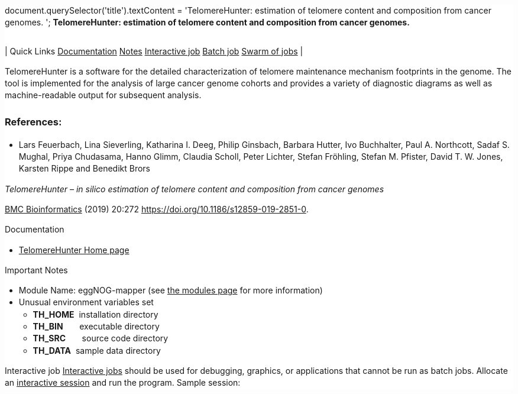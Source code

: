 

document.querySelector('title').textContent = 'TelomereHunter: estimation of telomere content and composition from cancer genomes. ';
**TelomereHunter: estimation of telomere content and composition from cancer genomes.** 


|  |
| --- |
| 
Quick Links
[Documentation](#doc)
[Notes](#notes)
[Interactive job](#int) 
[Batch job](#sbatch) 
[Swarm of jobs](#swarm) 
 |



TelomereHunter is a software for the detailed characterization of telomere
maintenance mechanism footprints in the genome. The tool is implemented for the analysis of large cancer
genome cohorts and provides a variety of diagnostic diagrams as well as machine-readable output for
subsequent analysis. 



### References:


* Lars Feuerbach, Lina Sieverling, Katharina I. Deeg, Philip Ginsbach, Barbara Hutter, Ivo Buchhalter,
Paul A. Northcott, Sadaf S. Mughal, Priya Chudasama, Hanno Glimm, Claudia Scholl, Peter Lichter,
Stefan Fröhling, Stefan M. Pfister, David T. W. Jones, Karsten Rippe and Benedikt Brors  

 *TelomereHunter – in silico estimation of telomere content and composition from cancer genomes*   

 [BMC Bioinformatics](https://bmcbioinformatics.biomedcentral.com/articles/10.1186/s12859-019-2851-0) (2019) 20:272 https://doi.org/10.1186/s12859-019-2851-0.


Documentation
* [TelomereHunter Home page](https://www.dkfz.de/en/applied-bioinformatics/telomerehunter/telomerehunter.html)


Important Notes
* Module Name: eggNOG-mapper (see [the modules page](https://hpc.nih.gov/apps/modules.html) for more information)
* Unusual environment variables set
	+ **TH\_HOME**  installation directory
	+ **TH\_BIN**       executable directory
	+ **TH\_SRC**       source code directory
	+ **TH\_DATA**  sample data directory



Interactive job
[Interactive jobs](/docs/userguide.html#int) should be used for debugging, graphics, or applications that cannot be run as batch jobs.
Allocate an [interactive session](/docs/userguide.html#int) and run the program. Sample session:
